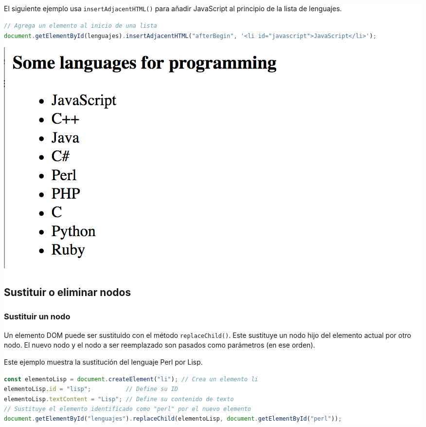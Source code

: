 El siguiente ejemplo usa `insertAdjacentHTML()` para añadir JavaScript al principio de la lista de lenguajes.

```js
// Agrega un elemento al inicio de una lista
document.getElementById(lenguajes).insertAdjacentHTML("afterBegin", '<li id="javascript">JavaScript</li>');
```

![Resultado de ejecución](images/chapter15-07.png)

## Sustituir o eliminar nodos

### Sustituir un nodo

Un elemento DOM puede ser sustituido con el método `replaceChild()`. Este sustituye un nodo hijo del elemento actual por otro nodo. El nuevo nodo y el nodo a ser reemplazado son pasados como parámetros (en ese orden).

Este ejemplo muestra la sustitución del lenguaje Perl por Lisp.

```js
const elementoLisp = document.createElement("li"); // Crea un elemento li
elementoLisp.id = "lisp";          // Define su ID
elementoLisp.textContent = "Lisp"; // Define su contenido de texto
// Sustituye el elemento identificado como "perl" por el nuevo elemento
document.getElementById("lenguajes").replaceChild(elementoLisp, document.getElementById("perl"));
```
